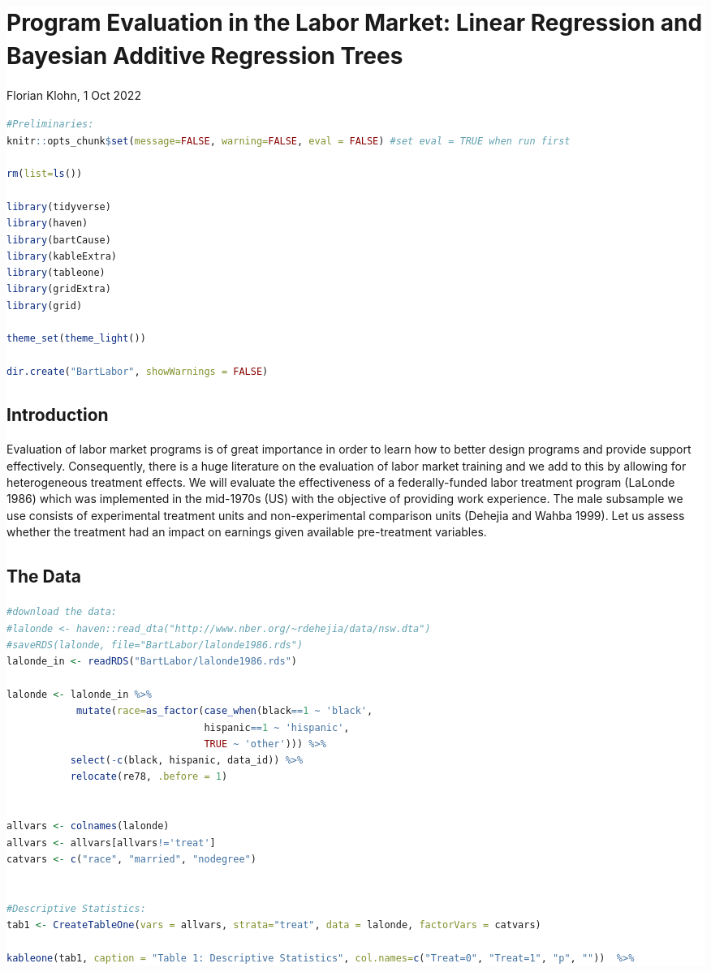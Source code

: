 # Program Evaluation in the Labor Market: Linear Regression and Bayesian Additive Regression Trees
Florian Klohn, 1 Oct 2022

``` r
#Preliminaries:
knitr::opts_chunk$set(message=FALSE, warning=FALSE, eval = FALSE) #set eval = TRUE when run first

rm(list=ls())

library(tidyverse)
library(haven)
library(bartCause)
library(kableExtra)
library(tableone)
library(gridExtra)
library(grid)

theme_set(theme_light())

dir.create("BartLabor", showWarnings = FALSE)
```

## Introduction

Evaluation of labor market programs is of great importance in order to
learn how to better design programs and provide support effectively.
Consequently, there is a huge literature on the evaluation of labor
market training and we add to this by allowing for heterogeneous
treatment effects. We will evaluate the effectiveness of a
federally-funded labor treatment program (LaLonde 1986) which was
implemented in the mid-1970s (US) with the objective of providing work
experience. The male subsample we use consists of experimental treatment
units and non-experimental comparison units (Dehejia and Wahba 1999).
Let us assess whether the treatment had an impact on earnings given
available pre-treatment variables.

## The Data

``` r
#download the data:
#lalonde <- haven::read_dta("http://www.nber.org/~rdehejia/data/nsw.dta") 
#saveRDS(lalonde, file="BartLabor/lalonde1986.rds")
lalonde_in <- readRDS("BartLabor/lalonde1986.rds") 

lalonde <- lalonde_in %>%
            mutate(race=as_factor(case_when(black==1 ~ 'black',
                                  hispanic==1 ~ 'hispanic',
                                  TRUE ~ 'other'))) %>%
           select(-c(black, hispanic, data_id)) %>%
           relocate(re78, .before = 1)


allvars <- colnames(lalonde)
allvars <- allvars[allvars!='treat'] 
catvars <- c("race", "married", "nodegree")


#Descriptive Statistics:
tab1 <- CreateTableOne(vars = allvars, strata="treat", data = lalonde, factorVars = catvars) 

kableone(tab1, caption = "Table 1: Descriptive Statistics", col.names=c("Treat=0", "Treat=1", "p", ""))  %>%
```